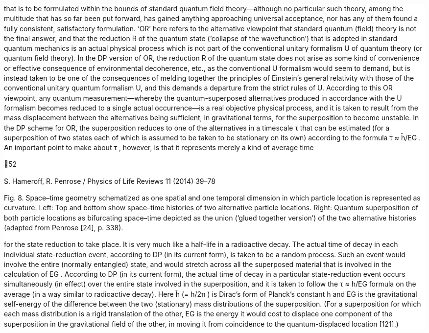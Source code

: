 that is to be formulated within the bounds of standard quantum field theory—although no particular such theory,
among the multitude that has so far been put forward, has gained anything approaching universal acceptance, nor
has any of them found a fully consistent, satisfactory formulation. ‘OR’ here refers to the alternative viewpoint that
standard quantum (field) theory is not the final answer, and that the reduction R of the quantum state (‘collapse of
the wavefunction’) that is adopted in standard quantum mechanics is an actual physical process which is not part
of the conventional unitary formalism U of quantum theory (or quantum field theory). In the DP version of OR, the
reduction R of the quantum state does not arise as some kind of convenience or effective consequence of environmental
decoherence, etc., as the conventional U formalism would seem to demand, but is instead taken to be one of the
consequences of melding together the principles of Einstein’s general relativity with those of the conventional unitary
quantum formalism U, and this demands a departure from the strict rules of U. According to this OR viewpoint, any
quantum measurement—whereby the quantum-superposed alternatives produced in accordance with the U formalism
becomes reduced to a single actual occurrence—is a real objective physical process, and it is taken to result from the
mass displacement between the alternatives being sufficient, in gravitational terms, for the superposition to become
unstable.
In the DP scheme for OR, the superposition reduces to one of the alternatives in a timescale τ that can be estimated
(for a superposition of two states each of which is assumed to be taken to be stationary on its own) according to the
formula τ ≈ h̄/EG . An important point to make about τ , however, is that it represents merely a kind of average time

52

S. Hameroff, R. Penrose / Physics of Life Reviews 11 (2014) 39–78

Fig. 8. Space–time geometry schematized as one spatial and one temporal dimension in which particle location is represented as curvature. Left: Top
and bottom show space–time histories of two alternative particle locations. Right: Quantum superposition of both particle locations as bifurcating
space–time depicted as the union (‘glued together version’) of the two alternative histories (adapted from Penrose [24], p. 338).

for the state reduction to take place. It is very much like a half-life in a radioactive decay. The actual time of decay
in each individual state-reduction event, according to DP (in its current form), is taken to be a random process. Such
an event would involve the entire (normally entangled) state, and would stretch across all the superposed material that
is involved in the calculation of EG . According to DP (in its current form), the actual time of decay in a particular
state-reduction event occurs simultaneously (in effect) over the entire state involved in the superposition, and it is taken
to follow the τ ≈ h̄/EG formula on the average (in a way similar to radioactive decay). Here h̄ (= h/2π ) is Dirac’s
form of Planck’s constant h and EG is the gravitational self-energy of the difference between the two (stationary)
mass distributions of the superposition. (For a superposition for which each mass distribution is a rigid translation of
the other, EG is the energy it would cost to displace one component of the superposition in the gravitational field of
the other, in moving it from coincidence to the quantum-displaced location [121].)